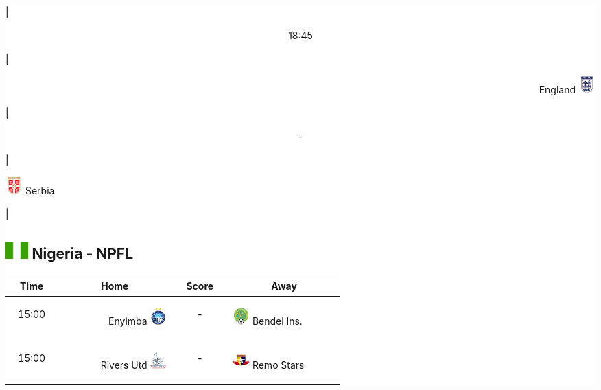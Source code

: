 | <p align="center">18:45</p> | <p align="right">England <img src="/static/logos/England Under 21.png" height="25px"></p> | <p align="center">-</p> | <p align="left"><img src="/static/logos/Serbia Under 21.png" height="25px"> Serbia</p> |
</div>


## <img src="/static/logos/Nigeria-NPFL.png" height="25px"> Nigeria - NPFL

<div align="center">

&emsp;Time&emsp; | &emsp;&emsp;&emsp;&emsp;Home&emsp;&emsp;&emsp;&emsp; | &emsp;Score&emsp; | &emsp;&emsp;&emsp;&emsp;Away&emsp;&emsp;&emsp;&emsp; |
| ------------ | ------------ | ------------ | ------------ |
| <p align="center">15:00</p> | <p align="right">Enyimba <img src="/static/logos/Enyimba International FC.png" height="25px"></p> | <p align="center">-</p> | <p align="left"><img src="/static/logos/Bendel Insurance.png" height="25px"> Bendel Ins.</p> |
| <p align="center">15:00</p> | <p align="right">Rivers Utd <img src="/static/logos/Rivers United FC.png" height="25px"></p> | <p align="center">-</p> | <p align="left"><img src="/static/logos/Remo Stars FC.png" height="25px"> Remo Stars</p> |